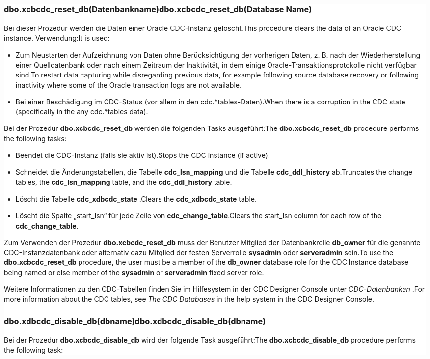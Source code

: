 ###  <a name="dboxcbcdc_reset_dbdatabase-name"></a><a name="BKMK_dboxcbcdc_reset_db"></a> <span data-ttu-id="8b5b9-240">dbo.xcbcdc_reset_db(Datenbankname)</span><span class="sxs-lookup"><span data-stu-id="8b5b9-240">dbo.xcbcdc_reset_db(Database Name)</span></span>  
 <span data-ttu-id="8b5b9-241">Bei dieser Prozedur werden die Daten einer Oracle CDC-Instanz gelöscht.</span><span class="sxs-lookup"><span data-stu-id="8b5b9-241">This procedure clears the data of an Oracle CDC instance.</span></span> <span data-ttu-id="8b5b9-242">Verwendung:</span><span class="sxs-lookup"><span data-stu-id="8b5b9-242">It is used:</span></span>  
  
-   <span data-ttu-id="8b5b9-243">Zum Neustarten der Aufzeichnung von Daten ohne Berücksichtigung der vorherigen Daten, z. B. nach der Wiederherstellung einer Quelldatenbank oder nach einem Zeitraum der Inaktivität, in dem einige Oracle-Transaktionsprotokolle nicht verfügbar sind.</span><span class="sxs-lookup"><span data-stu-id="8b5b9-243">To restart data capturing while disregarding previous data, for example following source database recovery or following inactivity where some of the Oracle transaction logs are not available.</span></span>  
  
-   <span data-ttu-id="8b5b9-244">Bei einer Beschädigung im CDC-Status (vor allem in den cdc.\*tables-Daten).</span><span class="sxs-lookup"><span data-stu-id="8b5b9-244">When there is a corruption in the CDC state (specifically in the any cdc.\*tables data).</span></span>  
  
 <span data-ttu-id="8b5b9-245">Bei der Prozedur **dbo.xcbcdc_reset_db** werden die folgenden Tasks ausgeführt:</span><span class="sxs-lookup"><span data-stu-id="8b5b9-245">The **dbo.xcbcdc_reset_db** procedure performs the following tasks:</span></span>  
  
-   <span data-ttu-id="8b5b9-246">Beendet die CDC-Instanz (falls sie aktiv ist).</span><span class="sxs-lookup"><span data-stu-id="8b5b9-246">Stops the CDC instance (if active).</span></span>  
  
-   <span data-ttu-id="8b5b9-247">Schneidet die Änderungstabellen, die Tabelle **cdc_lsn_mapping** und die Tabelle **cdc_ddl_history** ab.</span><span class="sxs-lookup"><span data-stu-id="8b5b9-247">Truncates the change tables, the **cdc_lsn_mapping** table, and the **cdc_ddl_history** table.</span></span>  
  
-   <span data-ttu-id="8b5b9-248">Löscht die Tabelle **cdc_xdbcdc_state** .</span><span class="sxs-lookup"><span data-stu-id="8b5b9-248">Clears the **cdc_xdbcdc_state** table.</span></span>  
  
-   <span data-ttu-id="8b5b9-249">Löscht die Spalte „start_lsn“ für jede Zeile von **cdc_change_table**.</span><span class="sxs-lookup"><span data-stu-id="8b5b9-249">Clears the start_lsn column for each row of the **cdc_change_table**.</span></span>  
  
 <span data-ttu-id="8b5b9-250">Zum Verwenden der Prozedur **dbo.xcbcdc_reset_db** muss der Benutzer Mitglied der Datenbankrolle **db_owner** für die genannte CDC-Instanzdatenbank oder alternativ dazu Mitglied der festen Serverrolle **sysadmin** oder **serveradmin** sein.</span><span class="sxs-lookup"><span data-stu-id="8b5b9-250">To use the **dbo.xcbcdc_reset_db** procedure, the user must be a member of the **db_owner** database role for the CDC Instance database being named or else member of the **sysadmin** or **serveradmin** fixed server role.</span></span>  
  
 <span data-ttu-id="8b5b9-251">Weitere Informationen zu den CDC-Tabellen finden Sie im Hilfesystem in der CDC Designer Console unter *CDC-Datenbanken* .</span><span class="sxs-lookup"><span data-stu-id="8b5b9-251">For more information about the CDC tables, see *The CDC Databases* in the help system in the CDC Designer Console.</span></span>  
  
###  <a name="dboxdbcdc_disable_dbdbname"></a><a name="BKMK_dboxdbcdc_disable_db"></a> <span data-ttu-id="8b5b9-252">dbo.xdbcdc_disable_db(dbname)</span><span class="sxs-lookup"><span data-stu-id="8b5b9-252">dbo.xdbcdc_disable_db(dbname)</span></span>  
 <span data-ttu-id="8b5b9-253">Bei der Prozedur **dbo.xcbcdc_disable_db** wird der folgende Task ausgeführt:</span><span class="sxs-lookup"><span data-stu-id="8b5b9-253">The **dbo.xcbcdc_disable_db** procedure performs the following task:</span></span>  
  